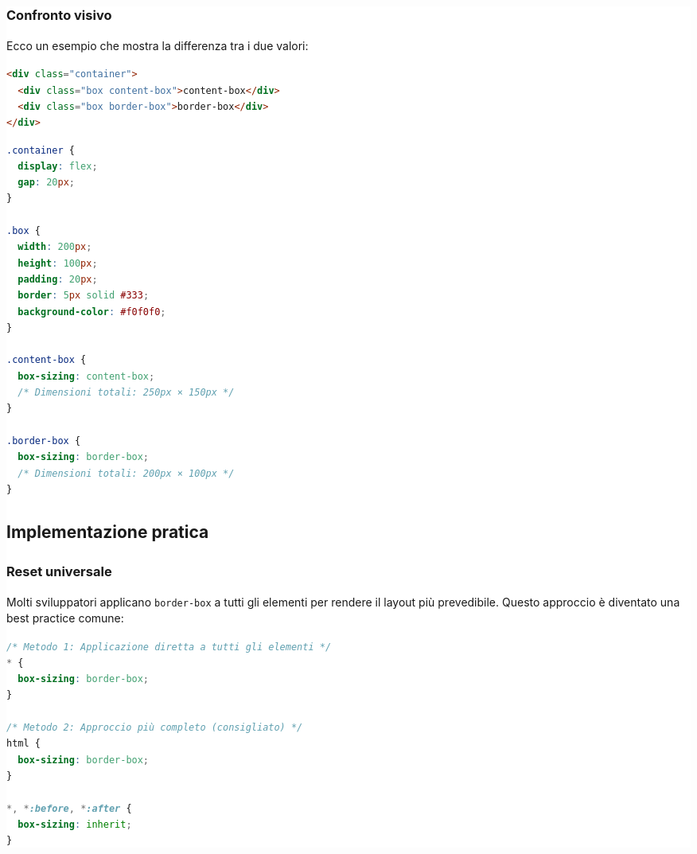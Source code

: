 ### Confronto visivo

Ecco un esempio che mostra la differenza tra i due valori:

```html
<div class="container">
  <div class="box content-box">content-box</div>
  <div class="box border-box">border-box</div>
</div>
```

```css
.container {
  display: flex;
  gap: 20px;
}

.box {
  width: 200px;
  height: 100px;
  padding: 20px;
  border: 5px solid #333;
  background-color: #f0f0f0;
}

.content-box {
  box-sizing: content-box;
  /* Dimensioni totali: 250px × 150px */
}

.border-box {
  box-sizing: border-box;
  /* Dimensioni totali: 200px × 100px */
}
```

## Implementazione pratica

### Reset universale

Molti sviluppatori applicano `border-box` a tutti gli elementi per rendere il layout più prevedibile. Questo approccio è diventato una best practice comune:

```css
/* Metodo 1: Applicazione diretta a tutti gli elementi */
* {
  box-sizing: border-box;
}

/* Metodo 2: Approccio più completo (consigliato) */
html {
  box-sizing: border-box;
}

*, *:before, *:after {
  box-sizing: inherit;
}
```
